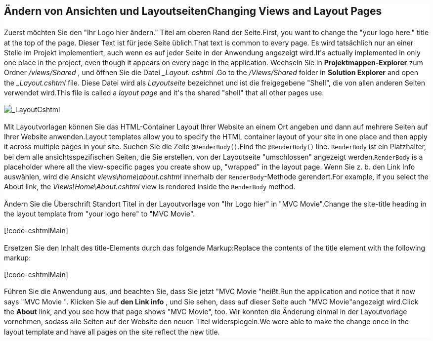 ## <a name="changing-views-and-layout-pages"></a><span data-ttu-id="5a3a8-136">Ändern von Ansichten und Layoutseiten</span><span class="sxs-lookup"><span data-stu-id="5a3a8-136">Changing Views and Layout Pages</span></span>

<span data-ttu-id="5a3a8-137">Zuerst möchten Sie den &quot;Ihr Logo hier ändern.&quot; Titel am oberen Rand der Seite.</span><span class="sxs-lookup"><span data-stu-id="5a3a8-137">First, you want to change the &quot;your logo here.&quot; title at the top of the page.</span></span> <span data-ttu-id="5a3a8-138">Dieser Text ist für jede Seite üblich.</span><span class="sxs-lookup"><span data-stu-id="5a3a8-138">That text is common to every page.</span></span> <span data-ttu-id="5a3a8-139">Es wird tatsächlich nur an einer Stelle im Projekt implementiert, auch wenn es auf jeder Seite in der Anwendung angezeigt wird.</span><span class="sxs-lookup"><span data-stu-id="5a3a8-139">It's actually implemented in only one place in the project, even though it appears on every page in the application.</span></span> <span data-ttu-id="5a3a8-140">Wechseln Sie in **Projektmappen-Explorer** zum Ordner */views/Shared* , und öffnen Sie die Datei *\_Layout. cshtml* .</span><span class="sxs-lookup"><span data-stu-id="5a3a8-140">Go to the */Views/Shared* folder in **Solution Explorer** and open the *\_Layout.cshtml* file.</span></span> <span data-ttu-id="5a3a8-141">Diese Datei wird als *Layoutseite* bezeichnet und ist die freigegebene &quot;Shell&quot;, die von allen anderen Seiten verwendet wird.</span><span class="sxs-lookup"><span data-stu-id="5a3a8-141">This file is called a *layout page* and it's the shared &quot;shell&quot; that all other pages use.</span></span>

![_LayoutCshtml](adding-a-view/_static/image7.png)

<span data-ttu-id="5a3a8-143">Mit Layoutvorlagen können Sie das HTML-Container Layout Ihrer Website an einem Ort angeben und dann auf mehrere Seiten auf Ihrer Website anwenden.</span><span class="sxs-lookup"><span data-stu-id="5a3a8-143">Layout templates allow you to specify the HTML container layout of your site in one place and then apply it across multiple pages in your site.</span></span> <span data-ttu-id="5a3a8-144">Suchen Sie die Zeile `@RenderBody()`.</span><span class="sxs-lookup"><span data-stu-id="5a3a8-144">Find the `@RenderBody()` line.</span></span> <span data-ttu-id="5a3a8-145">`RenderBody` ist ein Platzhalter, bei dem alle ansichtsspezifischen Seiten, die Sie erstellen, von der Layoutseite &quot;umschlossen&quot; angezeigt werden.</span><span class="sxs-lookup"><span data-stu-id="5a3a8-145">`RenderBody` is a placeholder where all the view-specific pages you create show up, &quot;wrapped&quot; in the layout page.</span></span> <span data-ttu-id="5a3a8-146">Wenn Sie z. b. den Link Info auswählen, wird die Ansicht *views\home\about.cshtml* innerhalb der `RenderBody`-Methode gerendert.</span><span class="sxs-lookup"><span data-stu-id="5a3a8-146">For example, if you select the About link, the *Views\Home\About.cshtml* view is rendered inside the `RenderBody` method.</span></span>

<span data-ttu-id="5a3a8-147">Ändern Sie die Überschrift Standort Titel in der Layoutvorlage von &quot;Ihr Logo hier&quot; in &quot;MVC Movie&quot;.</span><span class="sxs-lookup"><span data-stu-id="5a3a8-147">Change the site-title heading in the layout template from &quot;your logo here&quot; to &quot;MVC Movie&quot;.</span></span>

[!code-cshtml[Main](adding-a-view/samples/sample4.cshtml)]

<span data-ttu-id="5a3a8-148">Ersetzen Sie den Inhalt des title-Elements durch das folgende Markup:</span><span class="sxs-lookup"><span data-stu-id="5a3a8-148">Replace the contents of the title element with the following markup:</span></span>

[!code-cshtml[Main](adding-a-view/samples/sample5.cshtml)]

<span data-ttu-id="5a3a8-149">Führen Sie die Anwendung aus, und beachten Sie, dass Sie jetzt &quot;MVC Movie &quot;heißt.</span><span class="sxs-lookup"><span data-stu-id="5a3a8-149">Run the application and notice that it now says &quot;MVC Movie &quot;.</span></span> <span data-ttu-id="5a3a8-150">Klicken Sie auf **den Link info** , und Sie sehen, dass auf dieser Seite auch &quot;MVC Movie&quot;angezeigt wird.</span><span class="sxs-lookup"><span data-stu-id="5a3a8-150">Click the **About** link, and you see how that page shows &quot;MVC Movie&quot;, too.</span></span> <span data-ttu-id="5a3a8-151">Wir konnten die Änderung einmal in der Layoutvorlage vornehmen, sodass alle Seiten auf der Website den neuen Titel widerspiegeln.</span><span class="sxs-lookup"><span data-stu-id="5a3a8-151">We were able to make the change once in the layout template and have all pages on the site reflect the new title.</span></span>
